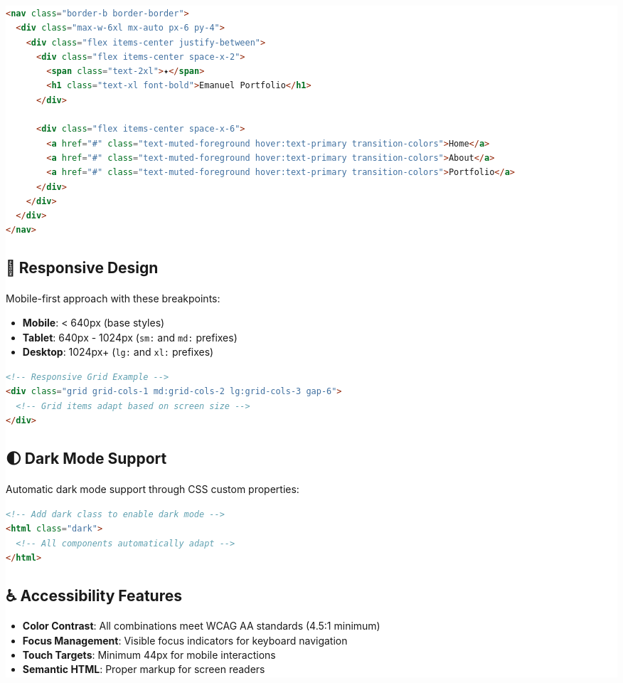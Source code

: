 ```html
<nav class="border-b border-border">
  <div class="max-w-6xl mx-auto px-6 py-4">
    <div class="flex items-center justify-between">
      <div class="flex items-center space-x-2">
        <span class="text-2xl">✦</span>
        <h1 class="text-xl font-bold">Emanuel Portfolio</h1>
      </div>
      
      <div class="flex items-center space-x-6">
        <a href="#" class="text-muted-foreground hover:text-primary transition-colors">Home</a>
        <a href="#" class="text-muted-foreground hover:text-primary transition-colors">About</a>
        <a href="#" class="text-muted-foreground hover:text-primary transition-colors">Portfolio</a>
      </div>
    </div>
  </div>
</nav>
```

## 📱 Responsive Design

Mobile-first approach with these breakpoints:

- **Mobile**: < 640px (base styles)
- **Tablet**: 640px - 1024px (`sm:` and `md:` prefixes)
- **Desktop**: 1024px+ (`lg:` and `xl:` prefixes)

```html
<!-- Responsive Grid Example -->
<div class="grid grid-cols-1 md:grid-cols-2 lg:grid-cols-3 gap-6">
  <!-- Grid items adapt based on screen size -->
</div>
```

## 🌓 Dark Mode Support

Automatic dark mode support through CSS custom properties:

```html
<!-- Add dark class to enable dark mode -->
<html class="dark">
  <!-- All components automatically adapt -->
</html>
```

## ♿ Accessibility Features

- **Color Contrast**: All combinations meet WCAG AA standards (4.5:1 minimum)
- **Focus Management**: Visible focus indicators for keyboard navigation
- **Touch Targets**: Minimum 44px for mobile interactions
- **Semantic HTML**: Proper markup for screen readers

